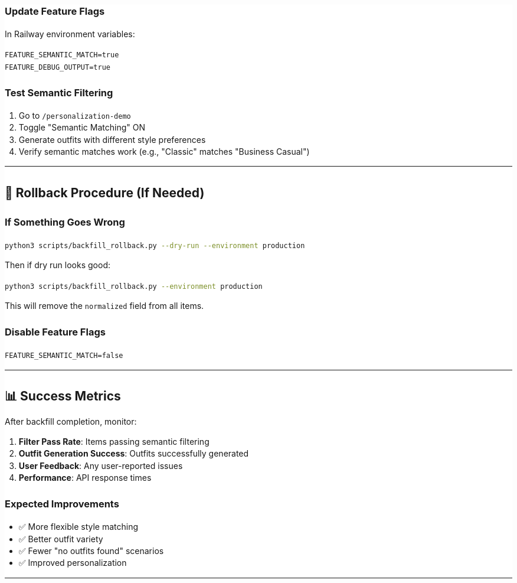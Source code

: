 ### Update Feature Flags
In Railway environment variables:
```
FEATURE_SEMANTIC_MATCH=true
FEATURE_DEBUG_OUTPUT=true
```

### Test Semantic Filtering
1. Go to `/personalization-demo`
2. Toggle "Semantic Matching" ON
3. Generate outfits with different style preferences
4. Verify semantic matches work (e.g., "Classic" matches "Business Casual")

---

## 🚨 Rollback Procedure (If Needed)

### If Something Goes Wrong
```bash
python3 scripts/backfill_rollback.py --dry-run --environment production
```

Then if dry run looks good:
```bash
python3 scripts/backfill_rollback.py --environment production
```

This will remove the `normalized` field from all items.

### Disable Feature Flags
```
FEATURE_SEMANTIC_MATCH=false
```

---

## 📊 Success Metrics

After backfill completion, monitor:

1. **Filter Pass Rate**: Items passing semantic filtering
2. **Outfit Generation Success**: Outfits successfully generated
3. **User Feedback**: Any user-reported issues
4. **Performance**: API response times

### Expected Improvements
- ✅ More flexible style matching
- ✅ Better outfit variety
- ✅ Fewer "no outfits found" scenarios
- ✅ Improved personalization

---

